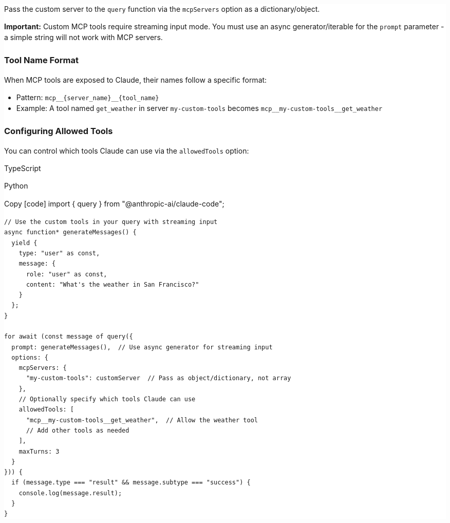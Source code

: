 Pass the custom server to the `query` function via the `mcpServers` option as a dictionary/object.

**Important:** Custom MCP tools require streaming input mode. You must use an async generator/iterable for the `prompt` parameter - a simple string will not work with MCP servers.

### Tool Name Format

When MCP tools are exposed to Claude, their names follow a specific format:

  * Pattern: `mcp__{server_name}__{tool_name}`
  * Example: A tool named `get_weather` in server `my-custom-tools` becomes `mcp__my-custom-tools__get_weather`

### Configuring Allowed Tools

You can control which tools Claude can use via the `allowedTools` option:

TypeScript

Python

Copy
[code]
    import { query } from "@anthropic-ai/claude-code";

    // Use the custom tools in your query with streaming input
    async function* generateMessages() {
      yield {
        type: "user" as const,
        message: {
          role: "user" as const,
          content: "What's the weather in San Francisco?"
        }
      };
    }

    for await (const message of query({
      prompt: generateMessages(),  // Use async generator for streaming input
      options: {
        mcpServers: {
          "my-custom-tools": customServer  // Pass as object/dictionary, not array
        },
        // Optionally specify which tools Claude can use
        allowedTools: [
          "mcp__my-custom-tools__get_weather",  // Allow the weather tool
          // Add other tools as needed
        ],
        maxTurns: 3
      }
    })) {
      if (message.type === "result" && message.subtype === "success") {
        console.log(message.result);
      }
    }

